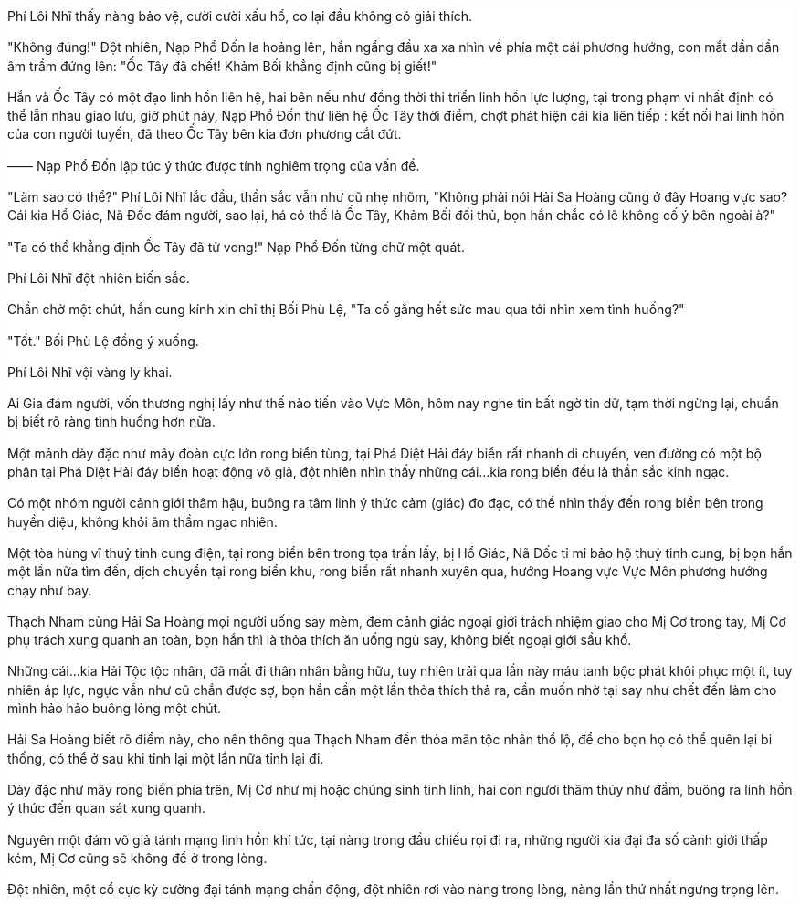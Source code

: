 Phí Lôi Nhĩ thấy nàng bảo vệ, cười cười xấu hổ, co lại đầu không có giải thích.

"Không đúng!" Đột nhiên, Nạp Phổ Đốn la hoảng lên, hắn ngẩng đầu xa xa nhìn về phía một cái phương hướng, con mắt dần dần âm trầm đứng lên: "Ốc Tây đã chết! Khảm Bối khẳng định cũng bị giết!"

Hắn và Ốc Tây có một đạo linh hồn liên hệ, hai bên nếu như đồng thời thi triển linh hồn lực lượng, tại trong phạm vi nhất định có thể lẫn nhau giao lưu, giờ phút này, Nạp Phổ Đốn thử liên hệ Ốc Tây thời điểm, chợt phát hiện cái kia liên tiếp : kết nối hai linh hồn của con người tuyến, đã theo Ốc Tây bên kia đơn phương cắt đứt.

—— Nạp Phổ Đốn lập tức ý thức được tính nghiêm trọng của vấn đề.

"Làm sao có thể?" Phí Lôi Nhĩ lắc đầu, thần sắc vẫn như cũ nhẹ nhõm, "Không phải nói Hải Sa Hoàng cũng ở đây Hoang vực sao? Cái kia Hổ Giác, Nã Đốc đám người, sao lại, há có thể là Ốc Tây, Khảm Bối đối thủ, bọn hắn chắc có lẽ không cố ý bên ngoài à?"

"Ta có thể khẳng định Ốc Tây đã tử vong!" Nạp Phổ Đốn từng chữ một quát.

Phí Lôi Nhĩ đột nhiên biến sắc.

Chần chờ một chút, hắn cung kính xin chỉ thị Bối Phù Lệ, "Ta cố gắng hết sức mau qua tới nhìn xem tình huống?"

"Tốt." Bối Phù Lệ đồng ý xuống.

Phí Lôi Nhĩ vội vàng ly khai.

Ai Gia đám người, vốn thương nghị lấy như thế nào tiến vào Vực Môn, hôm nay nghe tin bất ngờ tin dữ, tạm thời ngừng lại, chuẩn bị biết rõ ràng tình huống hơn nữa.

Một mảnh dày đặc như mây đoàn cực lớn rong biển tùng, tại Phá Diệt Hải đáy biển rất nhanh di chuyển, ven đường có một bộ phận tại Phá Diệt Hải đáy biển hoạt động võ giả, đột nhiên nhìn thấy những cái...kia rong biển đều là thần sắc kinh ngạc.

Có một nhóm người cảnh giới thâm hậu, buông ra tâm linh ý thức cảm (giác) đo đạc, có thể nhìn thấy đến rong biển bên trong huyền diệu, không khỏi âm thầm ngạc nhiên.

Một tòa hùng vĩ thuỷ tinh cung điện, tại rong biển bên trong tọa trấn lấy, bị Hổ Giác, Nã Đốc tỉ mỉ bảo hộ thuỷ tinh cung, bị bọn hắn một lần nữa tìm đến, dịch chuyển tại rong biển khu, rong biển rất nhanh xuyên qua, hướng Hoang vực Vực Môn phương hướng chạy như bay.

Thạch Nham cùng Hải Sa Hoàng mọi người uống say mèm, đem cảnh giác ngoại giới trách nhiệm giao cho Mị Cơ trong tay, Mị Cơ phụ trách xung quanh an toàn, bọn hắn thì là thỏa thích ăn uống ngủ say, không biết ngoại giới sầu khổ.

Những cái...kia Hải Tộc tộc nhân, đã mất đi thân nhân bằng hữu, tuy nhiên trải qua lần này máu tanh bộc phát khôi phục một ít, tuy nhiên áp lực, ngực vẫn như cũ chắn được sợ, bọn hắn cần một lần thỏa thích thả ra, cần muốn nhờ tại say như chết đến làm cho mình hảo hảo buông lỏng một chút.

Hải Sa Hoàng biết rõ điểm này, cho nên thông qua Thạch Nham đến thỏa mãn tộc nhân thổ lộ, để cho bọn họ có thể quên lại bi thống, có thể ở sau khi tỉnh lại một lần nữa tỉnh lại đi.

Dày đặc như mây rong biển phía trên, Mị Cơ như mị hoặc chúng sinh tinh linh, hai con ngươi thâm thúy như đầm, buông ra linh hồn ý thức đến quan sát xung quanh.

Nguyên một đám võ giả tánh mạng linh hồn khí tức, tại nàng trong đầu chiếu rọi đi ra, những người kia đại đa số cảnh giới thấp kém, Mị Cơ cũng sẽ không để ở trong lòng.

Đột nhiên, một cổ cực kỳ cường đại tánh mạng chấn động, đột nhiên rơi vào nàng trong lòng, nàng lần thứ nhất ngưng trọng lên.
